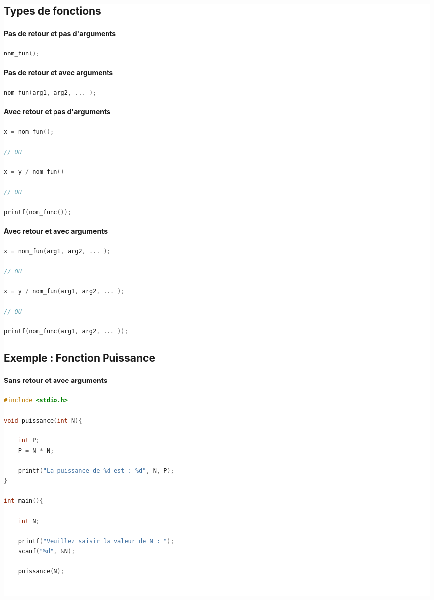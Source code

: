 ## Types de fonctions

#### Pas de retour et pas d'arguments
``` C
nom_fun();
```

#### Pas de retour et avec arguments
``` C
nom_fun(arg1, arg2, ... );
```


#### Avec retour et pas d'arguments
``` C
x = nom_fun();

// OU

x = y / nom_fun()

// OU

printf(nom_func());
```

#### Avec retour et avec arguments
``` C
x = nom_fun(arg1, arg2, ... );

// OU

x = y / nom_fun(arg1, arg2, ... );

// OU

printf(nom_func(arg1, arg2, ... ));
```



## Exemple : Fonction Puissance

#### Sans retour et avec arguments
``` C
#include <stdio.h>

void puissance(int N){
	
	int P;
	P = N * N;

	printf("La puissance de %d est : %d", N, P);
}

int main(){

	int N;
	
	printf("Veuillez saisir la valeur de N : ");
	scanf("%d", &N);

	puissance(N);
	
	
```